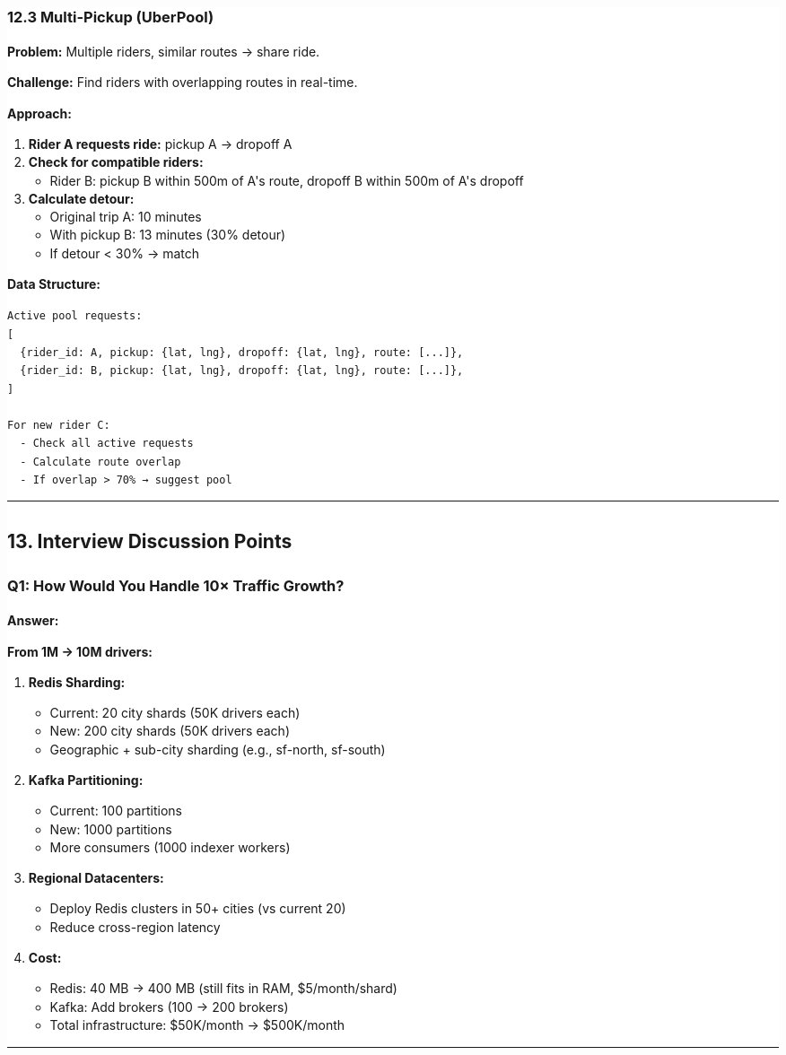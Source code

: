 
### 12.3 Multi-Pickup (UberPool)

**Problem:** Multiple riders, similar routes → share ride.

**Challenge:** Find riders with overlapping routes in real-time.

**Approach:**
1. **Rider A requests ride:** pickup A → dropoff A
2. **Check for compatible riders:**
   - Rider B: pickup B within 500m of A's route, dropoff B within 500m of A's dropoff
3. **Calculate detour:**
   - Original trip A: 10 minutes
   - With pickup B: 13 minutes (30% detour)
   - If detour < 30% → match

**Data Structure:**
```
Active pool requests:
[
  {rider_id: A, pickup: {lat, lng}, dropoff: {lat, lng}, route: [...]},
  {rider_id: B, pickup: {lat, lng}, dropoff: {lat, lng}, route: [...]},
]

For new rider C:
  - Check all active requests
  - Calculate route overlap
  - If overlap > 70% → suggest pool
```

---

## 13. Interview Discussion Points

### Q1: How Would You Handle 10× Traffic Growth?

**Answer:**

**From 1M → 10M drivers:**

1. **Redis Sharding:**
   - Current: 20 city shards (50K drivers each)
   - New: 200 city shards (50K drivers each)
   - Geographic + sub-city sharding (e.g., sf-north, sf-south)

2. **Kafka Partitioning:**
   - Current: 100 partitions
   - New: 1000 partitions
   - More consumers (1000 indexer workers)

3. **Regional Datacenters:**
   - Deploy Redis clusters in 50+ cities (vs current 20)
   - Reduce cross-region latency

4. **Cost:**
   - Redis: 40 MB → 400 MB (still fits in RAM, $5/month/shard)
   - Kafka: Add brokers (100 → 200 brokers)
   - Total infrastructure: $50K/month → $500K/month

---